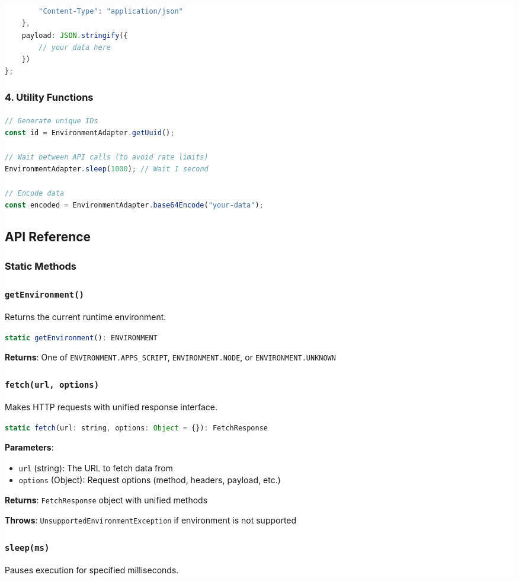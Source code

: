 ```javascript
        "Content-Type": "application/json"
    },
    payload: JSON.stringify({
        // your data here
    })
};
```

### 4. Utility Functions

```javascript
// Generate unique IDs
const id = EnvironmentAdapter.getUuid();

// Wait between API calls (to avoid rate limits)
EnvironmentAdapter.sleep(1000); // Wait 1 second

// Encode data
const encoded = EnvironmentAdapter.base64Encode("your-data");
```

## API Reference

### Static Methods

### `getEnvironment()`

Returns the current runtime environment.

```javascript
static getEnvironment(): ENVIRONMENT
```

**Returns**: One of `ENVIRONMENT.APPS_SCRIPT`, `ENVIRONMENT.NODE`, or `ENVIRONMENT.UNKNOWN`

### `fetch(url, options)`

Makes HTTP requests with unified response interface.

```javascript
static fetch(url: string, options: Object = {}): FetchResponse
```

**Parameters**:

- `url` (string): The URL to fetch data from
- `options` (Object): Request options (method, headers, payload, etc.)

**Returns**: `FetchResponse` object with unified methods

**Throws**: `UnsupportedEnvironmentException` if environment is not supported

### `sleep(ms)`

Pauses execution for specified milliseconds.
